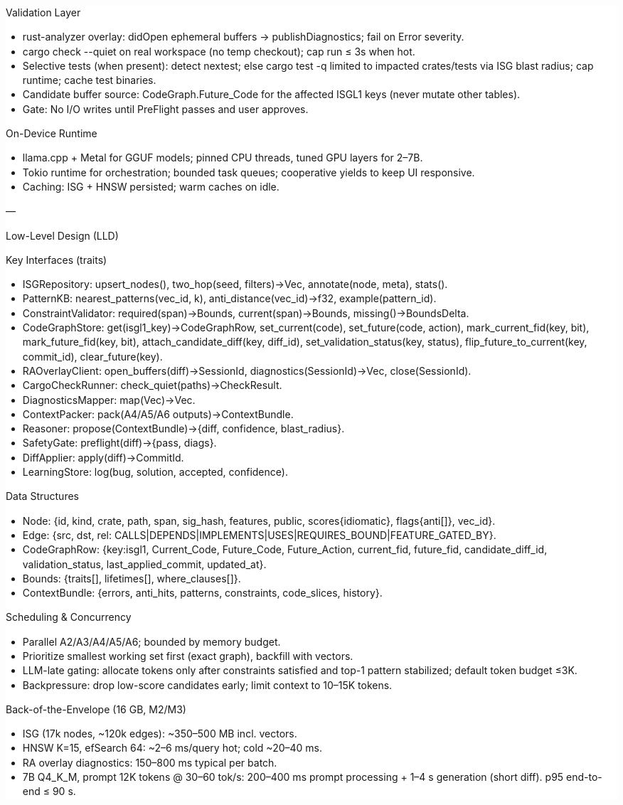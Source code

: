 Validation Layer
- rust-analyzer overlay: didOpen ephemeral buffers → publishDiagnostics; fail on Error severity.
- cargo check --quiet on real workspace (no temp checkout); cap run ≤ 3s when hot.
- Selective tests (when present): detect nextest; else cargo test -q limited to impacted crates/tests via ISG blast radius; cap runtime; cache test binaries.
- Candidate buffer source: CodeGraph.Future_Code for the affected ISGL1 keys (never mutate other tables).
- Gate: No I/O writes until PreFlight passes and user approves.

On-Device Runtime
- llama.cpp + Metal for GGUF models; pinned CPU threads, tuned GPU layers for 2–7B.
- Tokio runtime for orchestration; bounded task queues; cooperative yields to keep UI responsive.
- Caching: ISG + HNSW persisted; warm caches on idle.

—

Low-Level Design (LLD)

Key Interfaces (traits)
- ISGRepository: upsert_nodes(), two_hop(seed, filters)->Vec<Node>, annotate(node, meta), stats().
- PatternKB: nearest_patterns(vec_id, k), anti_distance(vec_id)->f32, example(pattern_id).
- ConstraintValidator: required(span)->Bounds, current(span)->Bounds, missing()->BoundsDelta.
- CodeGraphStore: get(isgl1_key)->CodeGraphRow, set_current(code), set_future(code, action), mark_current_fid(key, bit), mark_future_fid(key, bit), attach_candidate_diff(key, diff_id), set_validation_status(key, status), flip_future_to_current(key, commit_id), clear_future(key).
- RAOverlayClient: open_buffers(diff)->SessionId, diagnostics(SessionId)->Vec<Diag>, close(SessionId).
- CargoCheckRunner: check_quiet(paths)->CheckResult.
- DiagnosticsMapper: map(Vec<Diag>)->Vec<ISGRef>.
- ContextPacker: pack(A4/A5/A6 outputs)->ContextBundle.
- Reasoner: propose(ContextBundle)->{diff, confidence, blast_radius}.
- SafetyGate: preflight(diff)->{pass, diags}.
- DiffApplier: apply(diff)->CommitId.
- LearningStore: log(bug, solution, accepted, confidence).

Data Structures
- Node: {id, kind, crate, path, span, sig_hash, features, public, scores{idiomatic}, flags{anti[]}, vec_id}.
- Edge: {src, dst, rel: CALLS|DEPENDS|IMPLEMENTS|USES|REQUIRES_BOUND|FEATURE_GATED_BY}.
- CodeGraphRow: {key:isgl1, Current_Code, Future_Code, Future_Action, current_fid, future_fid, candidate_diff_id, validation_status, last_applied_commit, updated_at}.
- Bounds: {traits[], lifetimes[], where_clauses[]}.
- ContextBundle: {errors, anti_hits, patterns, constraints, code_slices, history}.

Scheduling & Concurrency
- Parallel A2/A3/A4/A5/A6; bounded by memory budget.
- Prioritize smallest working set first (exact graph), backfill with vectors.
- LLM-late gating: allocate tokens only after constraints satisfied and top-1 pattern stabilized; default token budget ≤3K.
- Backpressure: drop low-score candidates early; limit context to 10–15K tokens.

Back-of-the-Envelope (16 GB, M2/M3)
- ISG (17k nodes, ~120k edges): ~350–500 MB incl. vectors.
- HNSW K=15, efSearch 64: ~2–6 ms/query hot; cold ~20–40 ms.
- RA overlay diagnostics: 150–800 ms typical per batch.
- 7B Q4_K_M, prompt 12K tokens @ 30–60 tok/s: 200–400 ms prompt processing + 1–4 s generation (short diff). p95 end-to-end ≤ 90 s.
